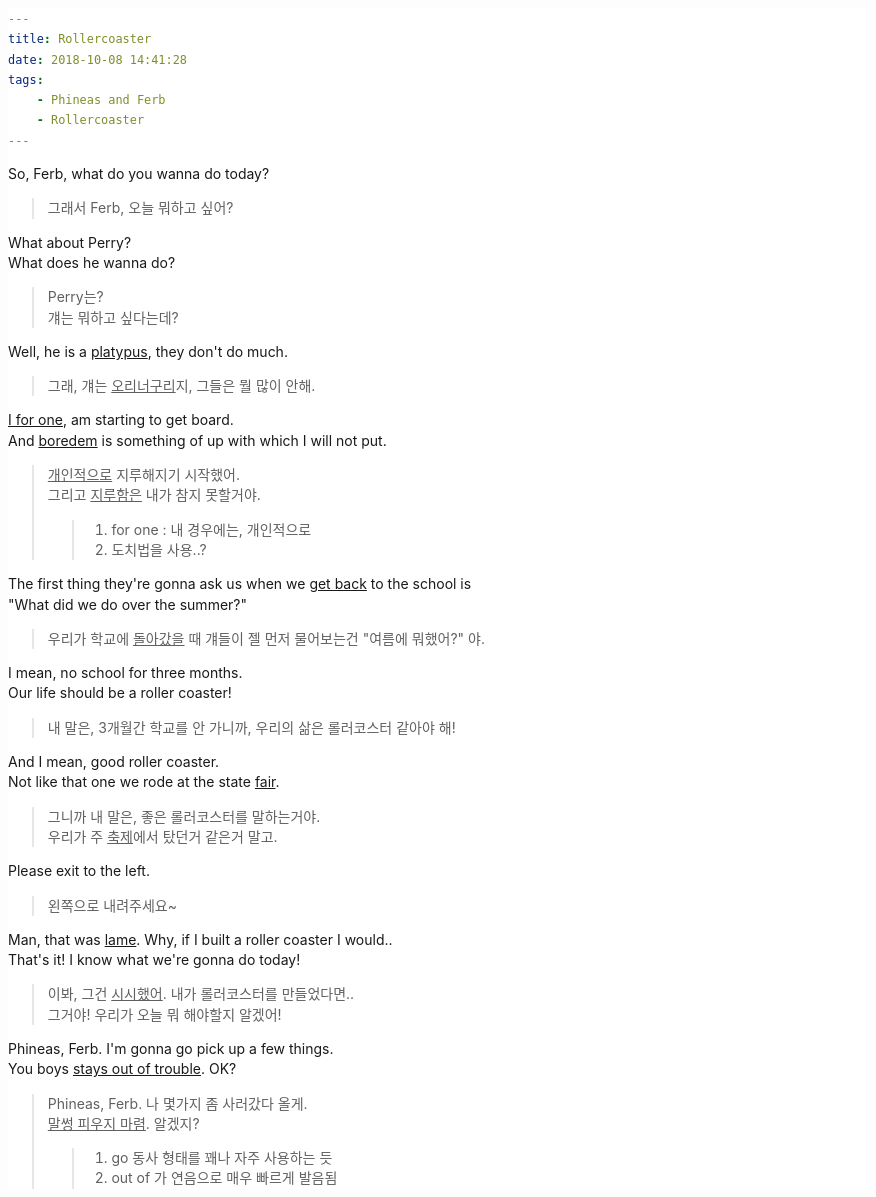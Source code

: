 ```yaml
---
title: Rollercoaster
date: 2018-10-08 14:41:28
tags: 
    - Phineas and Ferb
    - Rollercoaster
---
```


<iframe frameborder="0" width="640" height="360" src="https://www.dailymotion.com/embed/video/x4hpop4" allowfullscreen allow="autoplay"></iframe>

So, Ferb, what do you wanna do today?  
> 그래서 Ferb, 오늘 뭐하고 싶어?  

What about Perry?  
What does he wanna do?  
> Perry는?  
> 걔는 뭐하고 싶다는데?  

Well, he is a <u>platypus</u>, they don't do much.  
> 그래, 걔는 <u>오리너구리</u>지, 그들은 뭘 많이 안해.  

<u>I for one</u>, am starting to get board.  
And <u>boredem</u> is something of up with which I will not put.  
> <u>개인적으로</u> 지루해지기 시작했어.  
> 그리고 <u>지루함은</u> 내가 참지 못할거야.  
>> 1. for one : 내 경우에는, 개인적으로  
>> 2. 도치법을 사용..?  

The first thing they're gonna ask us when we <u>get back</u> to the school is  
"What did we do over the summer?"  
> 우리가 학교에 <u>돌아갔을</u> 때 걔들이 젤 먼저 물어보는건 "여름에 뭐했어?" 야.  

I mean, no school for three months.  
Our life should be a roller coaster!  
> 내 말은, 3개월간 학교를 안 가니까, 우리의 삶은 롤러코스터 같아야 해!  

And I mean, good roller coaster.  
Not like that one we rode at the state <u>fair</u>.  
> 그니까 내 말은, 좋은 롤러코스터를 말하는거야.  
> 우리가 주 <u>축제</u>에서 탔던거 같은거 말고.  

Please exit to the left.  
> 왼쪽으로 내려주세요~  

Man, that was <u>lame</u>. Why, if I built a roller coaster I would..  
That's it! I know what we're gonna do today!  
> 이봐, 그건 <u>시시했어</u>. 내가 롤러코스터를 만들었다면..  
> 그거야! 우리가 오늘 뭐 해야할지 알겠어!  

Phineas, Ferb. I'm gonna go pick up a few things.  
You boys <u>stays out of trouble</u>. OK?  
> Phineas, Ferb. 나 몇가지 좀 사러갔다 올게.  
> <u>말썽 피우지 마렴</u>. 알겠지?  
>> 1. go 동사 형태를 꽤나 자주 사용하는 듯  
>> 2. out of 가 연음으로 매우 빠르게 발음됨  
